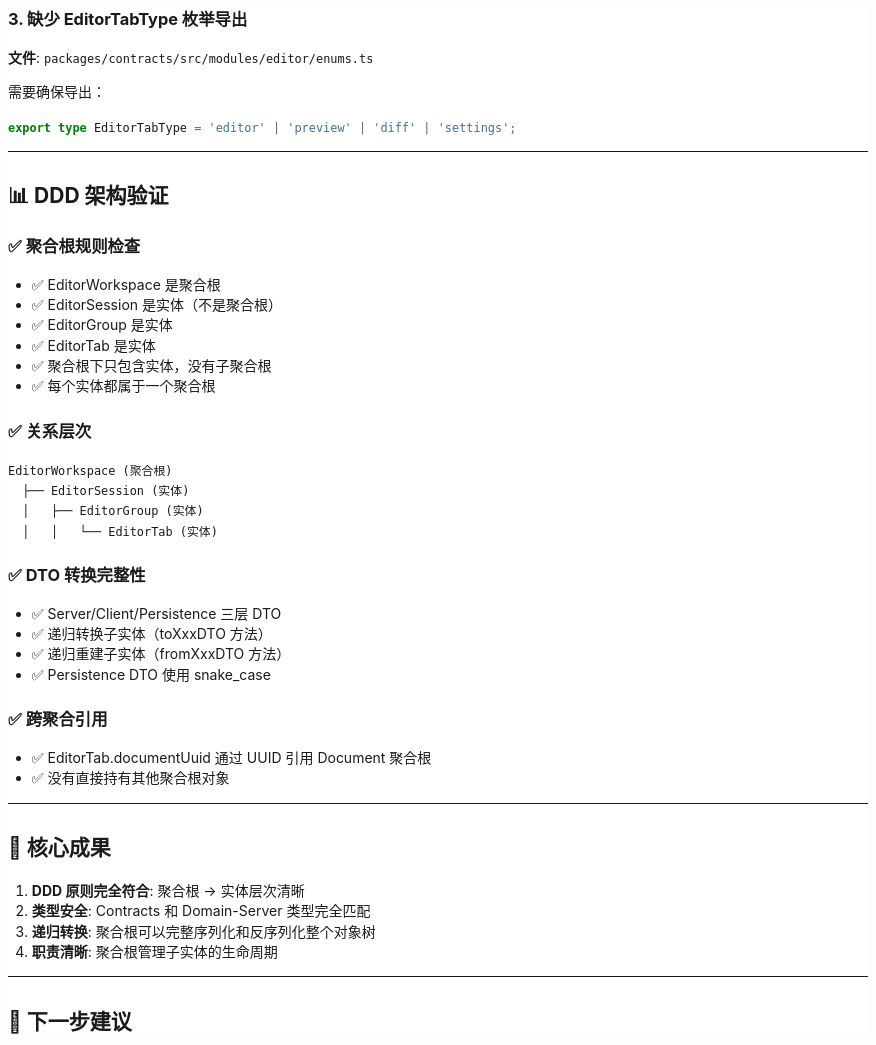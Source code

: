 
### 3. 缺少 EditorTabType 枚举导出
**文件**: `packages/contracts/src/modules/editor/enums.ts`

需要确保导出：
```typescript
export type EditorTabType = 'editor' | 'preview' | 'diff' | 'settings';
```

---

## 📊 DDD 架构验证

### ✅ 聚合根规则检查
- ✅ EditorWorkspace 是聚合根
- ✅ EditorSession 是实体（不是聚合根）
- ✅ EditorGroup 是实体
- ✅ EditorTab 是实体
- ✅ 聚合根下只包含实体，没有子聚合根
- ✅ 每个实体都属于一个聚合根

### ✅ 关系层次
```
EditorWorkspace (聚合根)
  ├── EditorSession (实体)
  │   ├── EditorGroup (实体)
  │   │   └── EditorTab (实体)
```

### ✅ DTO 转换完整性
- ✅ Server/Client/Persistence 三层 DTO
- ✅ 递归转换子实体（toXxxDTO 方法）
- ✅ 递归重建子实体（fromXxxDTO 方法）
- ✅ Persistence DTO 使用 snake_case

### ✅ 跨聚合引用
- ✅ EditorTab.documentUuid 通过 UUID 引用 Document 聚合根
- ✅ 没有直接持有其他聚合根对象

---

## 🎯 核心成果

1. **DDD 原则完全符合**: 聚合根 → 实体层次清晰
2. **类型安全**: Contracts 和 Domain-Server 类型完全匹配
3. **递归转换**: 聚合根可以完整序列化和反序列化整个对象树
4. **职责清晰**: 聚合根管理子实体的生命周期

---

## 📝 下一步建议
